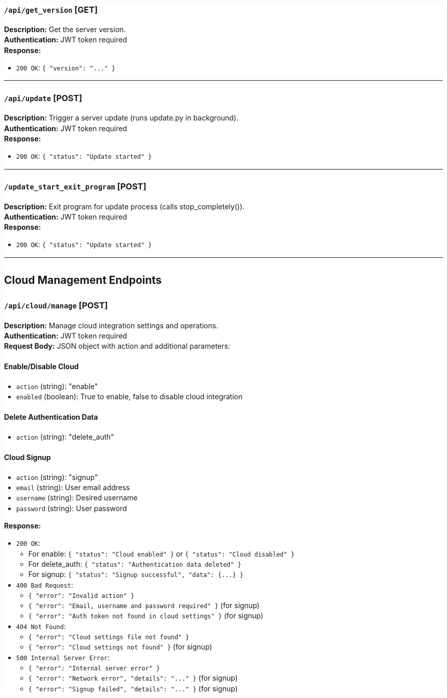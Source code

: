 
### `/api/get_version` [GET]
**Description:** Get the server version.  
**Authentication:** JWT token required  
**Response:**
- `200 OK`: `{ "version": "..." }`

---

### `/api/update` [POST]
**Description:** Trigger a server update (runs update.py in background).  
**Authentication:** JWT token required  
**Response:**
- `200 OK`: `{ "status": "Update started" }`

---

### `/update_start_exit_program` [POST]
**Description:** Exit program for update process (calls stop_completely()).  
**Authentication:** JWT token required  
**Response:**
- `200 OK`: `{ "status": "Update started" }`

---

## Cloud Management Endpoints

### `/api/cloud/manage` [POST]
**Description:** Manage cloud integration settings and operations.  
**Authentication:** JWT token required  
**Request Body:** JSON object with action and additional parameters:

#### Enable/Disable Cloud
- `action` (string): "enable"
- `enabled` (boolean): True to enable, false to disable cloud integration

#### Delete Authentication Data  
- `action` (string): "delete_auth"

#### Cloud Signup
- `action` (string): "signup"  
- `email` (string): User email address
- `username` (string): Desired username
- `password` (string): User password

**Response:**
- `200 OK`: 
  - For enable: `{ "status": "Cloud enabled" }` or `{ "status": "Cloud disabled" }`
  - For delete_auth: `{ "status": "Authentication data deleted" }`
  - For signup: `{ "status": "Signup successful", "data": {...} }`
- `400 Bad Request`: 
  - `{ "error": "Invalid action" }`
  - `{ "error": "Email, username and password required" }` (for signup)
  - `{ "error": "Auth token not found in cloud settings" }` (for signup)
- `404 Not Found`: 
  - `{ "error": "Cloud settings file not found" }`
  - `{ "error": "Cloud settings not found" }` (for signup)
- `500 Internal Server Error`: 
  - `{ "error": "Internal server error" }`
  - `{ "error": "Network error", "details": "..." }` (for signup)
  - `{ "error": "Signup failed", "details": "..." }` (for signup)
